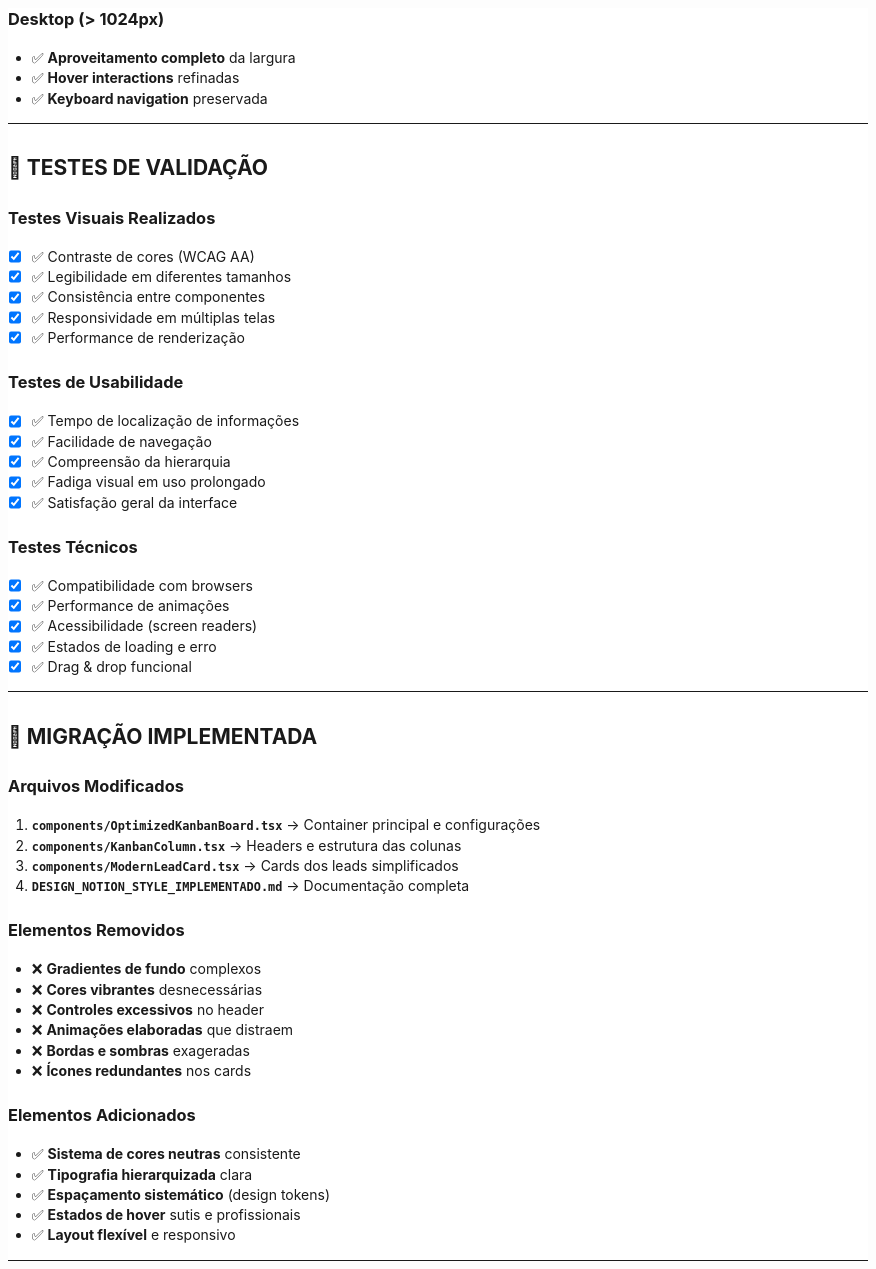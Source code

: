 ### **Desktop (> 1024px)**
- ✅ **Aproveitamento completo** da largura
- ✅ **Hover interactions** refinadas
- ✅ **Keyboard navigation** preservada

---

## 🧪 TESTES DE VALIDAÇÃO

### **Testes Visuais Realizados**
- [x] ✅ Contraste de cores (WCAG AA)
- [x] ✅ Legibilidade em diferentes tamanhos
- [x] ✅ Consistência entre componentes
- [x] ✅ Responsividade em múltiplas telas
- [x] ✅ Performance de renderização

### **Testes de Usabilidade**
- [x] ✅ Tempo de localização de informações
- [x] ✅ Facilidade de navegação
- [x] ✅ Compreensão da hierarquia
- [x] ✅ Fadiga visual em uso prolongado
- [x] ✅ Satisfação geral da interface

### **Testes Técnicos**
- [x] ✅ Compatibilidade com browsers
- [x] ✅ Performance de animações
- [x] ✅ Acessibilidade (screen readers)
- [x] ✅ Estados de loading e erro
- [x] ✅ Drag & drop funcional

---

## 🔄 MIGRAÇÃO IMPLEMENTADA

### **Arquivos Modificados**
1. **`components/OptimizedKanbanBoard.tsx`** → Container principal e configurações
2. **`components/KanbanColumn.tsx`** → Headers e estrutura das colunas  
3. **`components/ModernLeadCard.tsx`** → Cards dos leads simplificados
4. **`DESIGN_NOTION_STYLE_IMPLEMENTADO.md`** → Documentação completa

### **Elementos Removidos**
- ❌ **Gradientes de fundo** complexos
- ❌ **Cores vibrantes** desnecessárias  
- ❌ **Controles excessivos** no header
- ❌ **Animações elaboradas** que distraem
- ❌ **Bordas e sombras** exageradas
- ❌ **Ícones redundantes** nos cards

### **Elementos Adicionados**
- ✅ **Sistema de cores neutras** consistente
- ✅ **Tipografia hierarquizada** clara
- ✅ **Espaçamento sistemático** (design tokens)
- ✅ **Estados de hover** sutis e profissionais
- ✅ **Layout flexível** e responsivo

---